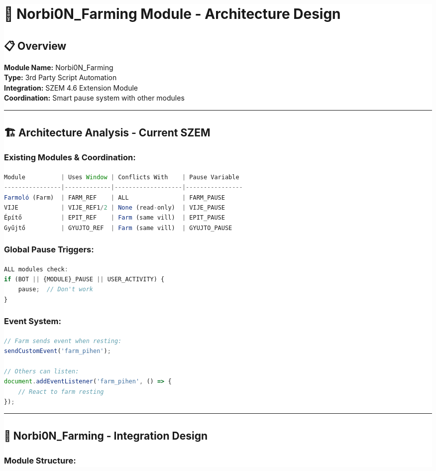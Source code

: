 # 🚜 Norbi0N_Farming Module - Architecture Design

## 📋 Overview

**Module Name:** Norbi0N_Farming  
**Type:** 3rd Party Script Automation  
**Integration:** SZEM 4.6 Extension Module  
**Coordination:** Smart pause system with other modules

---

## 🏗️ Architecture Analysis - Current SZEM

### **Existing Modules & Coordination:**

```javascript
Module          | Uses Window | Conflicts With    | Pause Variable
----------------|-------------|-------------------|----------------
Farmoló (Farm)  | FARM_REF    | ALL               | FARM_PAUSE
VIJE            | VIJE_REF1/2 | None (read-only)  | VIJE_PAUSE
Építő           | EPIT_REF    | Farm (same vill)  | EPIT_PAUSE
Gyűjtő          | GYUJTO_REF  | Farm (same vill)  | GYUJTO_PAUSE
```

### **Global Pause Triggers:**

```javascript
ALL modules check:
if (BOT || {MODULE}_PAUSE || USER_ACTIVITY) {
    pause;  // Don't work
}
```

### **Event System:**

```javascript
// Farm sends event when resting:
sendCustomEvent('farm_pihen');

// Others can listen:
document.addEventListener('farm_pihen', () => {
    // React to farm resting
});
```

---

## 🎯 Norbi0N_Farming - Integration Design

### **Module Structure:**
